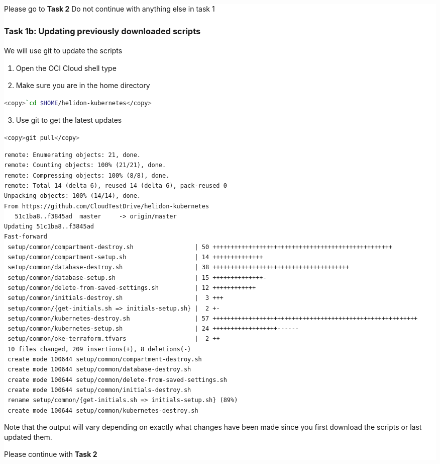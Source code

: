 Please go to **Task 2** Do not continue with anything else in task 1

### Task 1b: Updating previously downloaded scripts

We will use git to update the scripts

  1. Open the OCI Cloud shell type
  
  2. Make sure you are in the home directory
  
  ```bash
  <copy>`cd $HOME/helidon-kubernetes</copy>
  ```
  
  3. Use git to get the latest updates
  
  ```bash
  <copy>git pull</copy>
  ```

```
remote: Enumerating objects: 21, done.
remote: Counting objects: 100% (21/21), done.
remote: Compressing objects: 100% (8/8), done.
remote: Total 14 (delta 6), reused 14 (delta 6), pack-reused 0
Unpacking objects: 100% (14/14), done.
From https://github.com/CloudTestDrive/helidon-kubernetes
   51c1ba8..f3845ad  master     -> origin/master
Updating 51c1ba8..f3845ad
Fast-forward
 setup/common/compartment-destroy.sh                 | 50 ++++++++++++++++++++++++++++++++++++++++++++++++++
 setup/common/compartment-setup.sh                   | 14 ++++++++++++++
 setup/common/database-destroy.sh                    | 38 ++++++++++++++++++++++++++++++++++++++
 setup/common/database-setup.sh                      | 15 ++++++++++++++-
 setup/common/delete-from-saved-settings.sh          | 12 ++++++++++++
 setup/common/initials-destroy.sh                    |  3 +++
 setup/common/{get-initials.sh => initials-setup.sh} |  2 +-
 setup/common/kubernetes-destroy.sh                  | 57 +++++++++++++++++++++++++++++++++++++++++++++++++++++++++
 setup/common/kubernetes-setup.sh                    | 24 ++++++++++++++++++------
 setup/common/oke-terraform.tfvars                   |  2 ++
 10 files changed, 209 insertions(+), 8 deletions(-)
 create mode 100644 setup/common/compartment-destroy.sh
 create mode 100644 setup/common/database-destroy.sh
 create mode 100644 setup/common/delete-from-saved-settings.sh
 create mode 100644 setup/common/initials-destroy.sh
 rename setup/common/{get-initials.sh => initials-setup.sh} (89%)
 create mode 100644 setup/common/kubernetes-destroy.sh
```

Note that the output will vary depending on exactly what changes have been made since you first download the scripts or last updated them.

Please continue with **Task 2**
